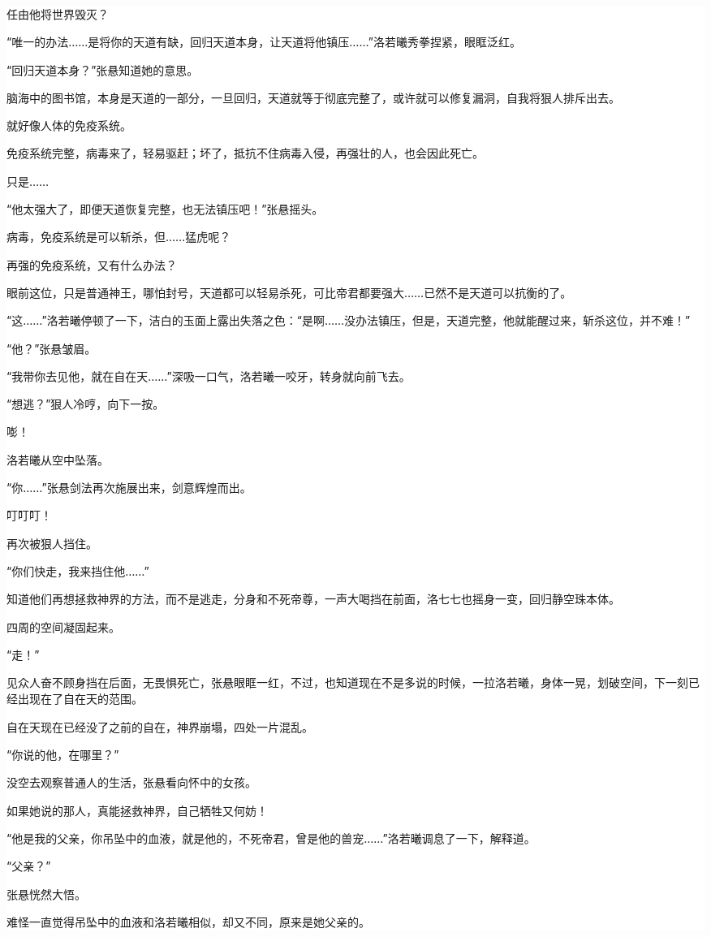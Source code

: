 任由他将世界毁灭？

“唯一的办法……是将你的天道有缺，回归天道本身，让天道将他镇压……”洛若曦秀拳捏紧，眼眶泛红。

“回归天道本身？”张悬知道她的意思。

脑海中的图书馆，本身是天道的一部分，一旦回归，天道就等于彻底完整了，或许就可以修复漏洞，自我将狠人排斥出去。

就好像人体的免疫系统。

免疫系统完整，病毒来了，轻易驱赶；坏了，抵抗不住病毒入侵，再强壮的人，也会因此死亡。

只是……

“他太强大了，即便天道恢复完整，也无法镇压吧！”张悬摇头。

病毒，免疫系统是可以斩杀，但……猛虎呢？

再强的免疫系统，又有什么办法？

眼前这位，只是普通神王，哪怕封号，天道都可以轻易杀死，可比帝君都要强大……已然不是天道可以抗衡的了。

“这……”洛若曦停顿了一下，洁白的玉面上露出失落之色：“是啊……没办法镇压，但是，天道完整，他就能醒过来，斩杀这位，并不难！”

“他？”张悬皱眉。

“我带你去见他，就在自在天……”深吸一口气，洛若曦一咬牙，转身就向前飞去。

“想逃？”狠人冷哼，向下一按。

嘭！

洛若曦从空中坠落。

“你……”张悬剑法再次施展出来，剑意辉煌而出。

叮叮叮！

再次被狠人挡住。

“你们快走，我来挡住他……”

知道他们再想拯救神界的方法，而不是逃走，分身和不死帝尊，一声大喝挡在前面，洛七七也摇身一变，回归静空珠本体。

四周的空间凝固起来。

“走！”

见众人奋不顾身挡在后面，无畏惧死亡，张悬眼眶一红，不过，也知道现在不是多说的时候，一拉洛若曦，身体一晃，划破空间，下一刻已经出现在了自在天的范围。

自在天现在已经没了之前的自在，神界崩塌，四处一片混乱。

“你说的他，在哪里？”

没空去观察普通人的生活，张悬看向怀中的女孩。

如果她说的那人，真能拯救神界，自己牺牲又何妨！

“他是我的父亲，你吊坠中的血液，就是他的，不死帝君，曾是他的兽宠……”洛若曦调息了一下，解释道。

“父亲？”

张悬恍然大悟。

难怪一直觉得吊坠中的血液和洛若曦相似，却又不同，原来是她父亲的。
